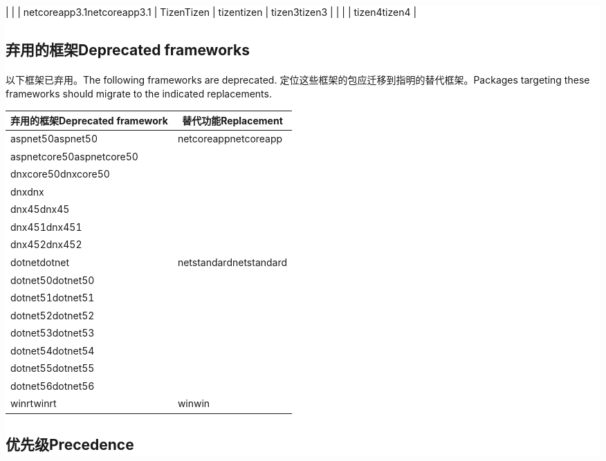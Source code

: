 | | | <span data-ttu-id="ecf28-192">netcoreapp3.1</span><span class="sxs-lookup"><span data-stu-id="ecf28-192">netcoreapp3.1</span></span> |
<span data-ttu-id="ecf28-193">Tizen</span><span class="sxs-lookup"><span data-stu-id="ecf28-193">Tizen</span></span> | <span data-ttu-id="ecf28-194">tizen</span><span class="sxs-lookup"><span data-stu-id="ecf28-194">tizen</span></span> | <span data-ttu-id="ecf28-195">tizen3</span><span class="sxs-lookup"><span data-stu-id="ecf28-195">tizen3</span></span> |
| | | <span data-ttu-id="ecf28-196">tizen4</span><span class="sxs-lookup"><span data-stu-id="ecf28-196">tizen4</span></span> |

## <a name="deprecated-frameworks"></a><span data-ttu-id="ecf28-197">弃用的框架</span><span class="sxs-lookup"><span data-stu-id="ecf28-197">Deprecated frameworks</span></span>

<span data-ttu-id="ecf28-198">以下框架已弃用。</span><span class="sxs-lookup"><span data-stu-id="ecf28-198">The following frameworks are deprecated.</span></span> <span data-ttu-id="ecf28-199">定位这些框架的包应迁移到指明的替代框架。</span><span class="sxs-lookup"><span data-stu-id="ecf28-199">Packages targeting these frameworks should migrate to the indicated replacements.</span></span>

| <span data-ttu-id="ecf28-200">弃用的框架</span><span class="sxs-lookup"><span data-stu-id="ecf28-200">Deprecated framework</span></span> | <span data-ttu-id="ecf28-201">替代功能</span><span class="sxs-lookup"><span data-stu-id="ecf28-201">Replacement</span></span>
| --- | ---
| <span data-ttu-id="ecf28-202">aspnet50</span><span class="sxs-lookup"><span data-stu-id="ecf28-202">aspnet50</span></span> | <span data-ttu-id="ecf28-203">netcoreapp</span><span class="sxs-lookup"><span data-stu-id="ecf28-203">netcoreapp</span></span> |
| <span data-ttu-id="ecf28-204">aspnetcore50</span><span class="sxs-lookup"><span data-stu-id="ecf28-204">aspnetcore50</span></span> |
| <span data-ttu-id="ecf28-205">dnxcore50</span><span class="sxs-lookup"><span data-stu-id="ecf28-205">dnxcore50</span></span> |
| <span data-ttu-id="ecf28-206">dnx</span><span class="sxs-lookup"><span data-stu-id="ecf28-206">dnx</span></span> |
| <span data-ttu-id="ecf28-207">dnx45</span><span class="sxs-lookup"><span data-stu-id="ecf28-207">dnx45</span></span> |
| <span data-ttu-id="ecf28-208">dnx451</span><span class="sxs-lookup"><span data-stu-id="ecf28-208">dnx451</span></span> |
| <span data-ttu-id="ecf28-209">dnx452</span><span class="sxs-lookup"><span data-stu-id="ecf28-209">dnx452</span></span> |
| <span data-ttu-id="ecf28-210">dotnet</span><span class="sxs-lookup"><span data-stu-id="ecf28-210">dotnet</span></span> | <span data-ttu-id="ecf28-211">netstandard</span><span class="sxs-lookup"><span data-stu-id="ecf28-211">netstandard</span></span> |
| <span data-ttu-id="ecf28-212">dotnet50</span><span class="sxs-lookup"><span data-stu-id="ecf28-212">dotnet50</span></span> | |
| <span data-ttu-id="ecf28-213">dotnet51</span><span class="sxs-lookup"><span data-stu-id="ecf28-213">dotnet51</span></span> | |
| <span data-ttu-id="ecf28-214">dotnet52</span><span class="sxs-lookup"><span data-stu-id="ecf28-214">dotnet52</span></span> | |
| <span data-ttu-id="ecf28-215">dotnet53</span><span class="sxs-lookup"><span data-stu-id="ecf28-215">dotnet53</span></span> | |
| <span data-ttu-id="ecf28-216">dotnet54</span><span class="sxs-lookup"><span data-stu-id="ecf28-216">dotnet54</span></span> | |
| <span data-ttu-id="ecf28-217">dotnet55</span><span class="sxs-lookup"><span data-stu-id="ecf28-217">dotnet55</span></span> | |
| <span data-ttu-id="ecf28-218">dotnet56</span><span class="sxs-lookup"><span data-stu-id="ecf28-218">dotnet56</span></span> | |
| <span data-ttu-id="ecf28-219">winrt</span><span class="sxs-lookup"><span data-stu-id="ecf28-219">winrt</span></span> | <span data-ttu-id="ecf28-220">win</span><span class="sxs-lookup"><span data-stu-id="ecf28-220">win</span></span> |

## <a name="precedence"></a><span data-ttu-id="ecf28-221">优先级</span><span class="sxs-lookup"><span data-stu-id="ecf28-221">Precedence</span></span>
